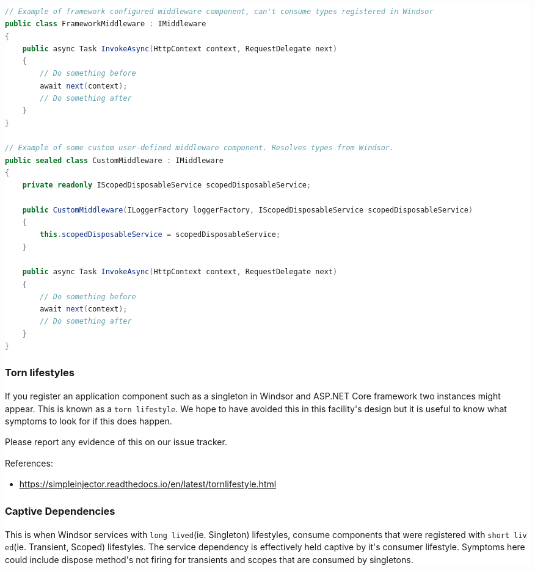```csharp
// Example of framework configured middleware component, can't consume types registered in Windsor
public class FrameworkMiddleware : IMiddleware
{
	public async Task InvokeAsync(HttpContext context, RequestDelegate next)
	{
		// Do something before
		await next(context);
		// Do something after
	}
}

// Example of some custom user-defined middleware component. Resolves types from Windsor.
public sealed class CustomMiddleware : IMiddleware
{
	private readonly IScopedDisposableService scopedDisposableService;

	public CustomMiddleware(ILoggerFactory loggerFactory, IScopedDisposableService scopedDisposableService)
	{
		this.scopedDisposableService = scopedDisposableService;
	}

	public async Task InvokeAsync(HttpContext context, RequestDelegate next)
	{
		// Do something before
		await next(context);
		// Do something after
	}
}
```

### Torn lifestyles

If you register an application component such as a singleton in Windsor and ASP.NET Core framework two instances might appear. 
This is known as a `torn lifestyle`. We hope to have avoided this in this facility's design but it is useful to know what 
symptoms to look for if this does happen.

Please report any evidence of this on our issue tracker.

References:
 - https://simpleinjector.readthedocs.io/en/latest/tornlifestyle.html

### Captive Dependencies

This is when Windsor services with `long lived`(ie. Singleton) lifestyles, consume components that were registered with 
`short lived`(ie. Transient, Scoped) lifestyles. The service dependency is effectively held captive by it's consumer 
lifestyle. Symptoms here could include dispose method's not firing for transients and scopes that are consumed by singletons. 
